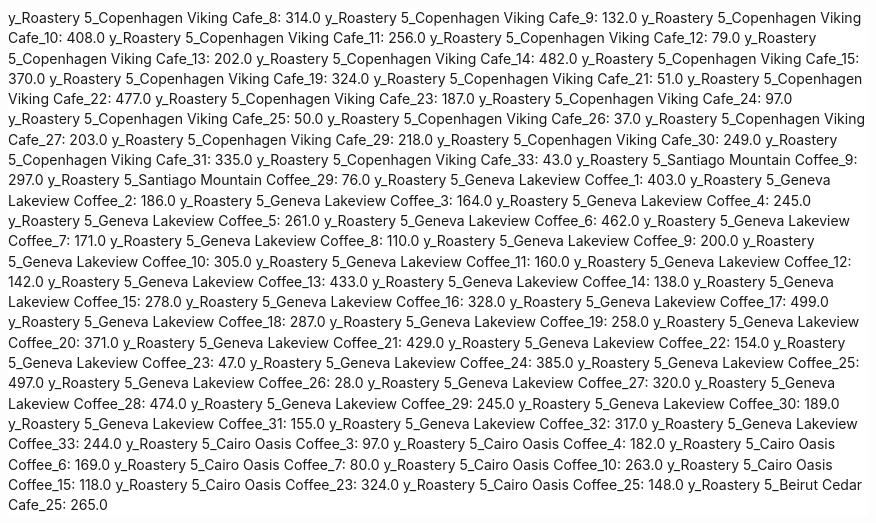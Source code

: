 y_Roastery 5_Copenhagen Viking Cafe_8: 314.0
y_Roastery 5_Copenhagen Viking Cafe_9: 132.0
y_Roastery 5_Copenhagen Viking Cafe_10: 408.0
y_Roastery 5_Copenhagen Viking Cafe_11: 256.0
y_Roastery 5_Copenhagen Viking Cafe_12: 79.0
y_Roastery 5_Copenhagen Viking Cafe_13: 202.0
y_Roastery 5_Copenhagen Viking Cafe_14: 482.0
y_Roastery 5_Copenhagen Viking Cafe_15: 370.0
y_Roastery 5_Copenhagen Viking Cafe_19: 324.0
y_Roastery 5_Copenhagen Viking Cafe_21: 51.0
y_Roastery 5_Copenhagen Viking Cafe_22: 477.0
y_Roastery 5_Copenhagen Viking Cafe_23: 187.0
y_Roastery 5_Copenhagen Viking Cafe_24: 97.0
y_Roastery 5_Copenhagen Viking Cafe_25: 50.0
y_Roastery 5_Copenhagen Viking Cafe_26: 37.0
y_Roastery 5_Copenhagen Viking Cafe_27: 203.0
y_Roastery 5_Copenhagen Viking Cafe_29: 218.0
y_Roastery 5_Copenhagen Viking Cafe_30: 249.0
y_Roastery 5_Copenhagen Viking Cafe_31: 335.0
y_Roastery 5_Copenhagen Viking Cafe_33: 43.0
y_Roastery 5_Santiago Mountain Coffee_9: 297.0
y_Roastery 5_Santiago Mountain Coffee_29: 76.0
y_Roastery 5_Geneva Lakeview Coffee_1: 403.0
y_Roastery 5_Geneva Lakeview Coffee_2: 186.0
y_Roastery 5_Geneva Lakeview Coffee_3: 164.0
y_Roastery 5_Geneva Lakeview Coffee_4: 245.0
y_Roastery 5_Geneva Lakeview Coffee_5: 261.0
y_Roastery 5_Geneva Lakeview Coffee_6: 462.0
y_Roastery 5_Geneva Lakeview Coffee_7: 171.0
y_Roastery 5_Geneva Lakeview Coffee_8: 110.0
y_Roastery 5_Geneva Lakeview Coffee_9: 200.0
y_Roastery 5_Geneva Lakeview Coffee_10: 305.0
y_Roastery 5_Geneva Lakeview Coffee_11: 160.0
y_Roastery 5_Geneva Lakeview Coffee_12: 142.0
y_Roastery 5_Geneva Lakeview Coffee_13: 433.0
y_Roastery 5_Geneva Lakeview Coffee_14: 138.0
y_Roastery 5_Geneva Lakeview Coffee_15: 278.0
y_Roastery 5_Geneva Lakeview Coffee_16: 328.0
y_Roastery 5_Geneva Lakeview Coffee_17: 499.0
y_Roastery 5_Geneva Lakeview Coffee_18: 287.0
y_Roastery 5_Geneva Lakeview Coffee_19: 258.0
y_Roastery 5_Geneva Lakeview Coffee_20: 371.0
y_Roastery 5_Geneva Lakeview Coffee_21: 429.0
y_Roastery 5_Geneva Lakeview Coffee_22: 154.0
y_Roastery 5_Geneva Lakeview Coffee_23: 47.0
y_Roastery 5_Geneva Lakeview Coffee_24: 385.0
y_Roastery 5_Geneva Lakeview Coffee_25: 497.0
y_Roastery 5_Geneva Lakeview Coffee_26: 28.0
y_Roastery 5_Geneva Lakeview Coffee_27: 320.0
y_Roastery 5_Geneva Lakeview Coffee_28: 474.0
y_Roastery 5_Geneva Lakeview Coffee_29: 245.0
y_Roastery 5_Geneva Lakeview Coffee_30: 189.0
y_Roastery 5_Geneva Lakeview Coffee_31: 155.0
y_Roastery 5_Geneva Lakeview Coffee_32: 317.0
y_Roastery 5_Geneva Lakeview Coffee_33: 244.0
y_Roastery 5_Cairo Oasis Coffee_3: 97.0
y_Roastery 5_Cairo Oasis Coffee_4: 182.0
y_Roastery 5_Cairo Oasis Coffee_6: 169.0
y_Roastery 5_Cairo Oasis Coffee_7: 80.0
y_Roastery 5_Cairo Oasis Coffee_10: 263.0
y_Roastery 5_Cairo Oasis Coffee_15: 118.0
y_Roastery 5_Cairo Oasis Coffee_23: 324.0
y_Roastery 5_Cairo Oasis Coffee_25: 148.0
y_Roastery 5_Beirut Cedar Cafe_25: 265.0